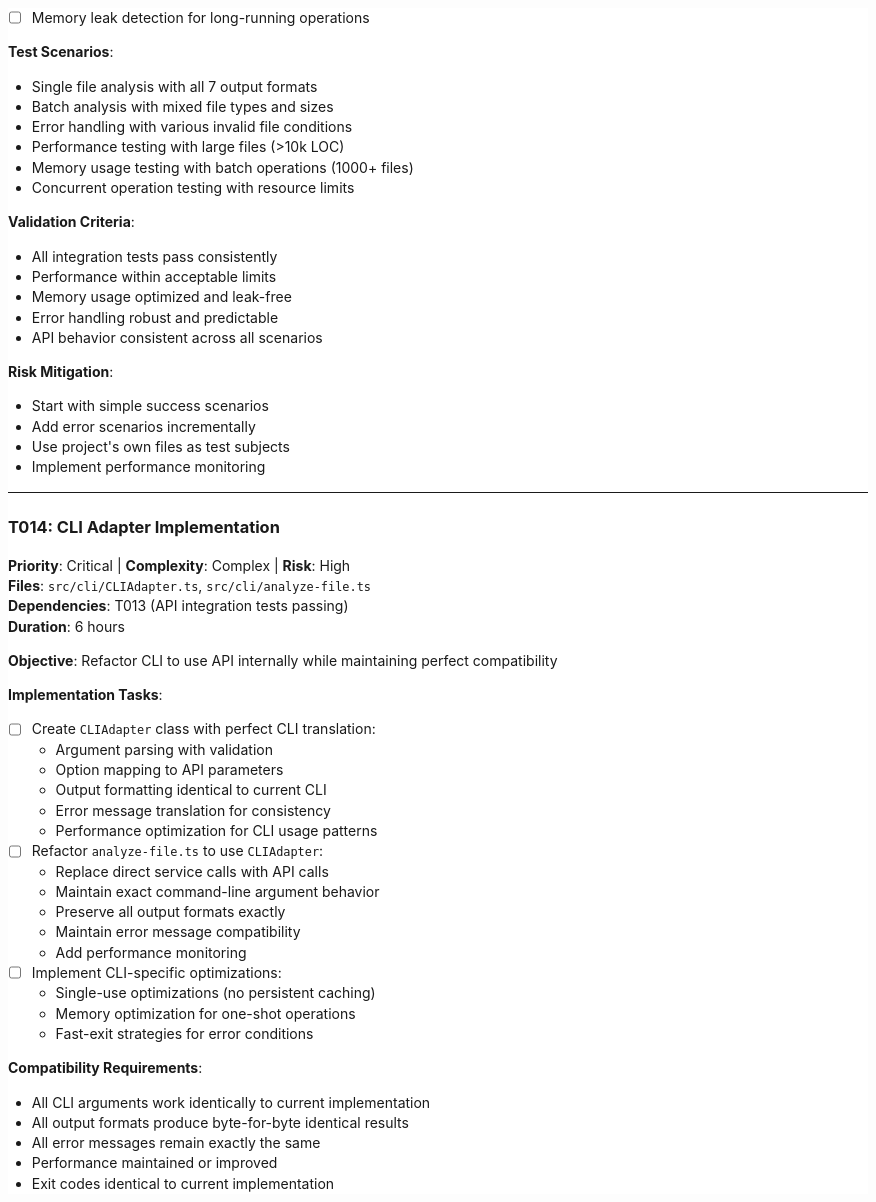 - [ ] Memory leak detection for long-running operations

**Test Scenarios**:
- Single file analysis with all 7 output formats
- Batch analysis with mixed file types and sizes
- Error handling with various invalid file conditions
- Performance testing with large files (>10k LOC)
- Memory usage testing with batch operations (1000+ files)
- Concurrent operation testing with resource limits

**Validation Criteria**:
- All integration tests pass consistently
- Performance within acceptable limits
- Memory usage optimized and leak-free
- Error handling robust and predictable
- API behavior consistent across all scenarios

**Risk Mitigation**:
- Start with simple success scenarios
- Add error scenarios incrementally
- Use project's own files as test subjects
- Implement performance monitoring

---

### T014: CLI Adapter Implementation
**Priority**: Critical | **Complexity**: Complex | **Risk**: High  
**Files**: `src/cli/CLIAdapter.ts`, `src/cli/analyze-file.ts`  
**Dependencies**: T013 (API integration tests passing)  
**Duration**: 6 hours  

**Objective**: Refactor CLI to use API internally while maintaining perfect compatibility

**Implementation Tasks**:
- [ ] Create `CLIAdapter` class with perfect CLI translation:
  - Argument parsing with validation
  - Option mapping to API parameters
  - Output formatting identical to current CLI
  - Error message translation for consistency
  - Performance optimization for CLI usage patterns
- [ ] Refactor `analyze-file.ts` to use `CLIAdapter`:
  - Replace direct service calls with API calls
  - Maintain exact command-line argument behavior
  - Preserve all output formats exactly
  - Maintain error message compatibility
  - Add performance monitoring
- [ ] Implement CLI-specific optimizations:
  - Single-use optimizations (no persistent caching)
  - Memory optimization for one-shot operations
  - Fast-exit strategies for error conditions

**Compatibility Requirements**:
- All CLI arguments work identically to current implementation
- All output formats produce byte-for-byte identical results
- All error messages remain exactly the same
- Performance maintained or improved
- Exit codes identical to current implementation
